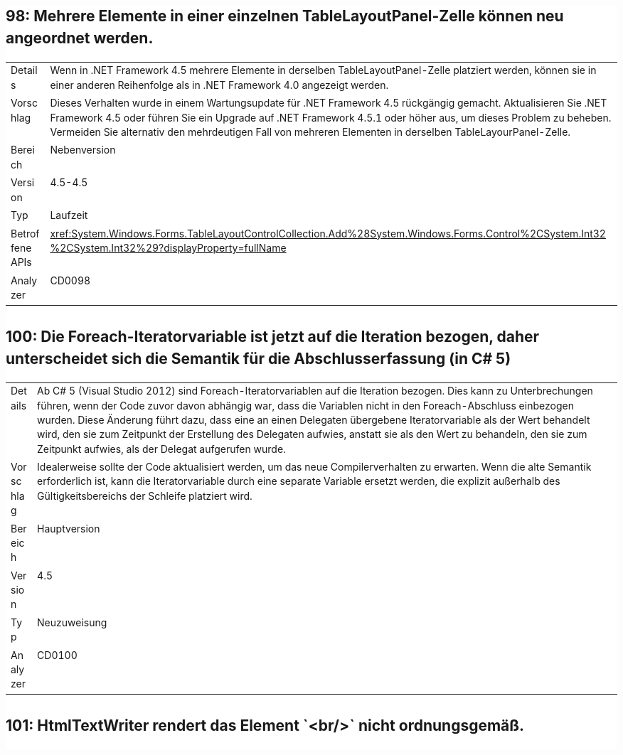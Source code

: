 <a name="diagnostic98"></a>   
## <a name="98-multiple-items-in-a-single-tablelayoutpanel-cell-may-be-rearranged"></a>98: Mehrere Elemente in einer einzelnen TableLayoutPanel-Zelle können neu angeordnet werden.  
  
|||  
|-|-|  
|Details|Wenn in .NET Framework 4.5 mehrere Elemente in derselben TableLayoutPanel-Zelle platziert werden, können sie in einer anderen Reihenfolge als in .NET Framework 4.0 angezeigt werden.|  
|Vorschlag|Dieses Verhalten wurde in einem Wartungsupdate für .NET Framework 4.5 rückgängig gemacht. Aktualisieren Sie .NET Framework 4.5 oder führen Sie ein Upgrade auf .NET Framework 4.5.1 oder höher aus, um dieses Problem zu beheben. Vermeiden Sie alternativ den mehrdeutigen Fall von mehreren Elementen in derselben TableLayourPanel-Zelle.|  
|Bereich|Nebenversion|  
|Version|4.5-4.5|  
|Typ|Laufzeit|  
|Betroffene APIs|<xref:System.Windows.Forms.TableLayoutControlCollection.Add%28System.Windows.Forms.Control%2CSystem.Int32%2CSystem.Int32%29?displayProperty=fullName>|  
|Analyzer|CD0098|  
  
<a name="diagnostic100"></a>   
## <a name="100-foreach-iterator-variable-is-now-scoped-within-the-iteration-so-closure-capturing-semantics-are-different-in-c5"></a>100: Die Foreach-Iteratorvariable ist jetzt auf die Iteration bezogen, daher unterscheidet sich die Semantik für die Abschlusserfassung (in C# 5)  
  
|||  
|-|-|  
|Details|Ab C# 5 (Visual Studio 2012) sind Foreach-Iteratorvariablen auf die Iteration bezogen. Dies kann zu Unterbrechungen führen, wenn der Code zuvor davon abhängig war, dass die Variablen nicht in den Foreach-Abschluss einbezogen wurden. Diese Änderung führt dazu, dass eine an einen Delegaten übergebene Iteratorvariable als der Wert behandelt wird, den sie zum Zeitpunkt der Erstellung des Delegaten aufwies, anstatt sie als den Wert zu behandeln, den sie zum Zeitpunkt aufwies, als der Delegat aufgerufen wurde.|  
|Vorschlag|Idealerweise sollte der Code aktualisiert werden, um das neue Compilerverhalten zu erwarten. Wenn die alte Semantik erforderlich ist, kann die Iteratorvariable durch eine separate Variable ersetzt werden, die explizit außerhalb des Gültigkeitsbereichs der Schleife platziert wird.|  
|Bereich|Hauptversion|  
|Version|4.5|  
|Typ|Neuzuweisung|  
|Analyzer|CD0100|  
  
<a name="diagnostic101"></a>   
## <a name="101-htmltextwriter-does-not-render-br-element-correctly"></a>101: HtmlTextWriter rendert das Element \`<br/\>` nicht ordnungsgemäß.  
  
|||  
|-|-|  
